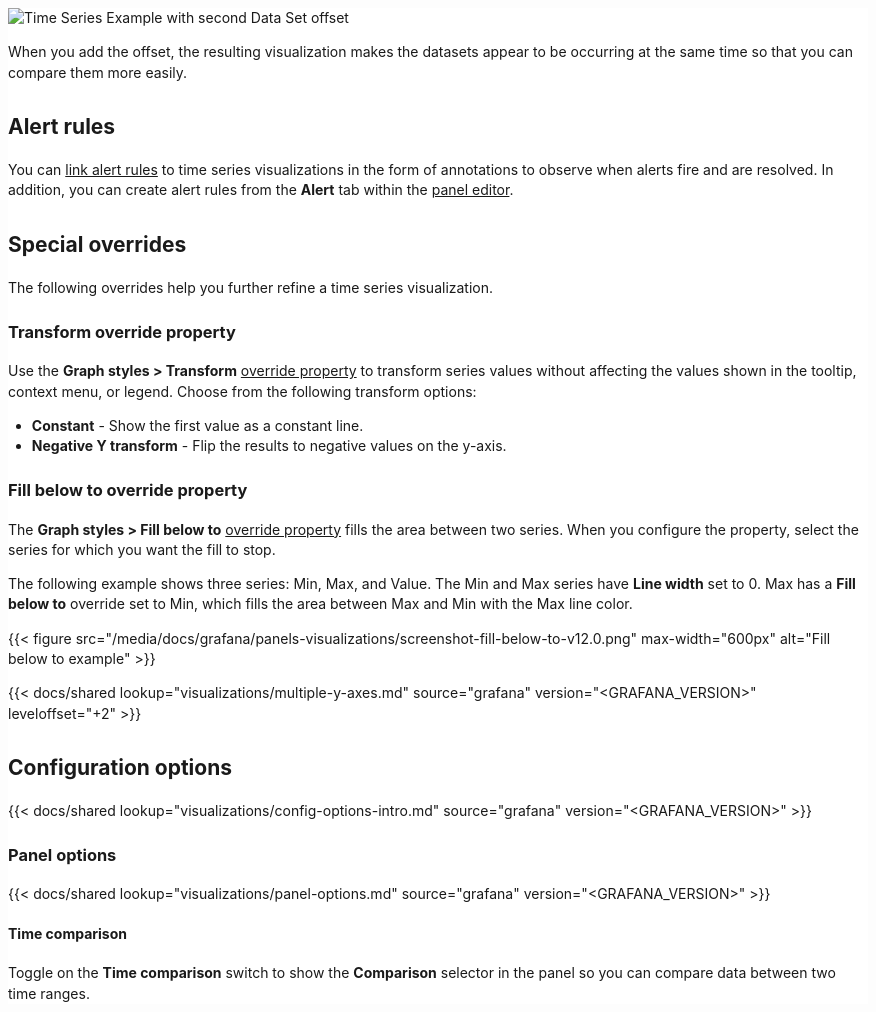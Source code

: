 ![Time Series Example with second Data Set offset](/media/docs/grafana/panels-visualizations/screenshot-grafana-11.1-timeseries-example3v2.png 'Time Series Example with second Data Set offset')

When you add the offset, the resulting visualization makes the datasets appear to be occurring at the same time so that you can compare them more easily.

## Alert rules

You can [link alert rules](ref:link-alert) to time series visualizations in the form of annotations to observe when alerts fire and are resolved. In addition, you can create alert rules from the **Alert** tab within the [panel editor](ref:panel-data-section).

## Special overrides

The following overrides help you further refine a time series visualization.

### Transform override property

Use the **Graph styles > Transform** [override property](#field-overrides) to transform series values without affecting the values shown in the tooltip, context menu, or legend. Choose from the following transform options:

- **Constant** - Show the first value as a constant line.
- **Negative Y transform** - Flip the results to negative values on the y-axis.

### Fill below to override property

The **Graph styles > Fill below to** [override property](#field-overrides) fills the area between two series. When you configure the property, select the series for which you want the fill to stop.

The following example shows three series: Min, Max, and Value. The Min and Max series have **Line width** set to 0. Max has a **Fill below to** override set to Min, which fills the area between Max and Min with the Max line color.

{{< figure src="/media/docs/grafana/panels-visualizations/screenshot-fill-below-to-v12.0.png" max-width="600px" alt="Fill below to example" >}}

{{< docs/shared lookup="visualizations/multiple-y-axes.md" source="grafana" version="<GRAFANA_VERSION>" leveloffset="+2" >}}

## Configuration options

{{< docs/shared lookup="visualizations/config-options-intro.md" source="grafana" version="<GRAFANA_VERSION>" >}}

### Panel options

{{< docs/shared lookup="visualizations/panel-options.md" source="grafana" version="<GRAFANA_VERSION>" >}}

#### Time comparison

Toggle on the **Time comparison** switch to show the **Comparison** selector in the panel so you can compare data between two time ranges.
